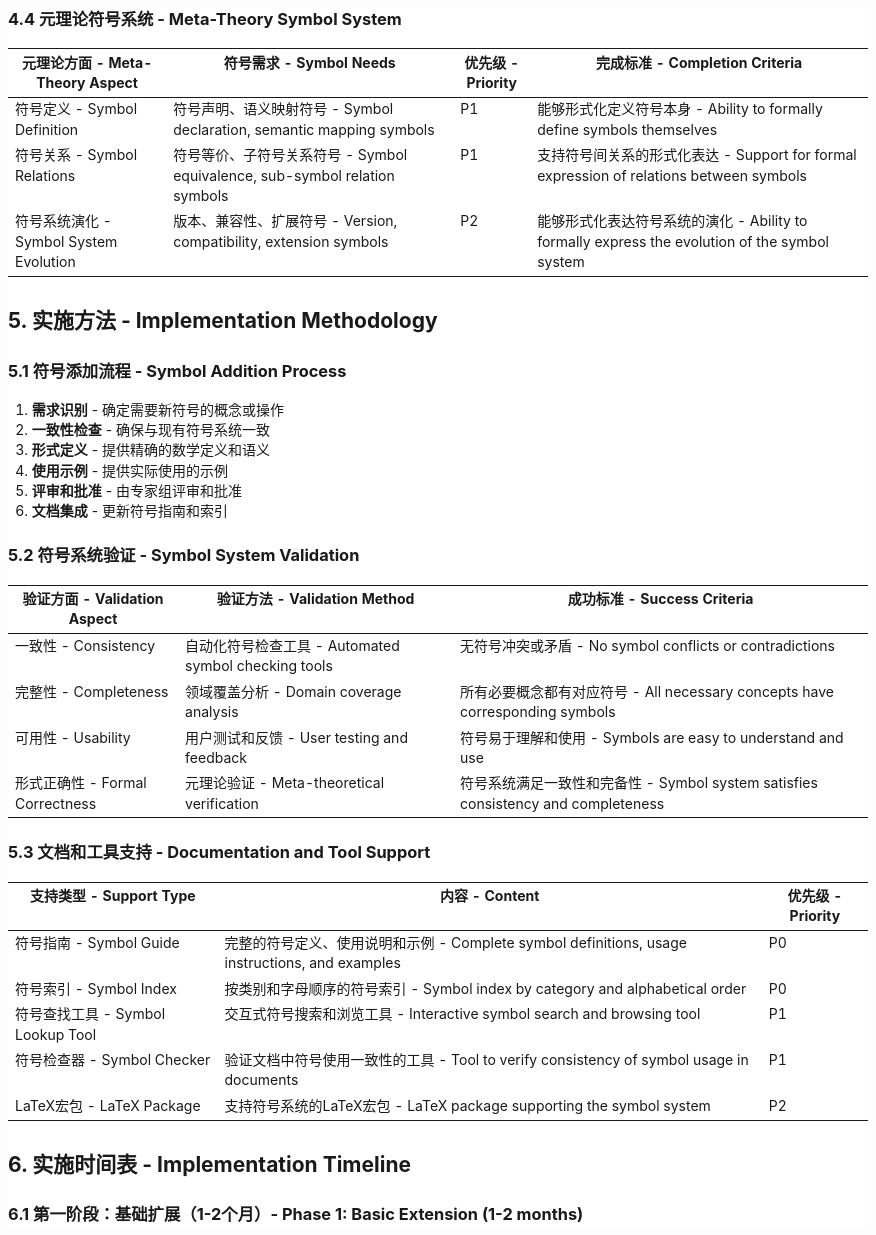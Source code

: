 ### 4.4 元理论符号系统 - Meta-Theory Symbol System

| 元理论方面 - Meta-Theory Aspect | 符号需求 - Symbol Needs | 优先级 - Priority | 完成标准 - Completion Criteria |
|------------------------------|----------------------|----------------|---------------------------|
| 符号定义 - Symbol Definition | 符号声明、语义映射符号 - Symbol declaration, semantic mapping symbols | P1 | 能够形式化定义符号本身 - Ability to formally define symbols themselves |
| 符号关系 - Symbol Relations | 符号等价、子符号关系符号 - Symbol equivalence, sub-symbol relation symbols | P1 | 支持符号间关系的形式化表达 - Support for formal expression of relations between symbols |
| 符号系统演化 - Symbol System Evolution | 版本、兼容性、扩展符号 - Version, compatibility, extension symbols | P2 | 能够形式化表达符号系统的演化 - Ability to formally express the evolution of the symbol system |

## 5. 实施方法 - Implementation Methodology

### 5.1 符号添加流程 - Symbol Addition Process

1. **需求识别** - 确定需要新符号的概念或操作
2. **一致性检查** - 确保与现有符号系统一致
3. **形式定义** - 提供精确的数学定义和语义
4. **使用示例** - 提供实际使用的示例
5. **评审和批准** - 由专家组评审和批准
6. **文档集成** - 更新符号指南和索引

### 5.2 符号系统验证 - Symbol System Validation

| 验证方面 - Validation Aspect | 验证方法 - Validation Method | 成功标准 - Success Criteria |
|---------------------------|---------------------------|-------------------------|
| 一致性 - Consistency | 自动化符号检查工具 - Automated symbol checking tools | 无符号冲突或矛盾 - No symbol conflicts or contradictions |
| 完整性 - Completeness | 领域覆盖分析 - Domain coverage analysis | 所有必要概念都有对应符号 - All necessary concepts have corresponding symbols |
| 可用性 - Usability | 用户测试和反馈 - User testing and feedback | 符号易于理解和使用 - Symbols are easy to understand and use |
| 形式正确性 - Formal Correctness | 元理论验证 - Meta-theoretical verification | 符号系统满足一致性和完备性 - Symbol system satisfies consistency and completeness |

### 5.3 文档和工具支持 - Documentation and Tool Support

| 支持类型 - Support Type | 内容 - Content | 优先级 - Priority |
|----------------------|--------------|----------------|
| 符号指南 - Symbol Guide | 完整的符号定义、使用说明和示例 - Complete symbol definitions, usage instructions, and examples | P0 |
| 符号索引 - Symbol Index | 按类别和字母顺序的符号索引 - Symbol index by category and alphabetical order | P0 |
| 符号查找工具 - Symbol Lookup Tool | 交互式符号搜索和浏览工具 - Interactive symbol search and browsing tool | P1 |
| 符号检查器 - Symbol Checker | 验证文档中符号使用一致性的工具 - Tool to verify consistency of symbol usage in documents | P1 |
| LaTeX宏包 - LaTeX Package | 支持符号系统的LaTeX宏包 - LaTeX package supporting the symbol system | P2 |

## 6. 实施时间表 - Implementation Timeline

### 6.1 第一阶段：基础扩展（1-2个月）- Phase 1: Basic Extension (1-2 months)
